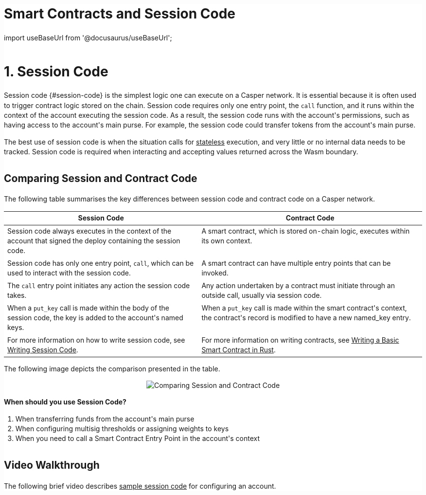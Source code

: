 # Smart Contracts and Session Code
import useBaseUrl from '@docusaurus/useBaseUrl';

# 1. Session Code
Session code {#session-code} is the simplest logic one can execute on a Casper network. It is essential because it is often used to trigger contract logic stored on the chain. Session code requires only one entry point, the `call` function, and it runs within the context of the account executing the session code. As a result, the session code runs with the account's permissions, such as having access to the account's main purse. For example, the session code could transfer tokens from the account's main purse.

The best use of session code is when the situation calls for [stateless](/glossary/S.md/#stateless) execution, and very little or no internal data needs to be tracked. Session code is required when interacting and accepting values returned across the Wasm boundary.

## Comparing Session and Contract Code

The following table summarises the key differences between session code and contract code on a Casper network.

| Session Code | Contract Code |
| --- | --- |
| Session code always executes in the context of the account that signed the deploy containing the session code. | A smart contract,  which is stored on-chain logic, executes within its own context. |
| Session code has only one entry point, `call`, which can be used to interact with the session code. | A smart contract can have multiple entry points that can be invoked.|  
| The `call` entry point initiates any action the session code takes. | Any action undertaken by a contract must initiate through an outside call, usually via session code.|
| When a `put_key` call is made within the body of the session code, the key is added to the account's named keys. | When a `put_key` call is made within the smart contract's context, the contract's record is modified to have a new named_key entry. |
| For more information on how to write session code, see [Writing Session Code](/dapp-dev-guide/writing-contracts/contracts-and-session-code#writing-session-code). | For more information on writing contracts, see [Writing a Basic Smart Contract in Rust](/dapp-dev-guide/writing-contracts/rust-contracts). |

The following image depicts the comparison presented in the table.

<p align="center"><img src={useBaseUrl("/image/dApp/contract-vs-session.png")} alt="Comparing Session and Contract Code" /></p>

**When should you use Session Code?**
1. When transferring funds from the account's main purse
2. When configuring multisig thresholds or assigning weights to keys
3. When you need to call a Smart Contract Entry Point in the account's context

## Video Walkthrough

The following brief video describes [sample session code](https://github.com/casper-ecosystem/two-party-multi-sig/) for configuring an account.

<p align="center">
<iframe width="400" height="225" src="https://www.youtube.com/embed?v=sUg0nh3K3iQ&list=PL8oWxbJ-csEqi5FP87EJZViE2aLz6X1Mj&index=4" frameborder="0" allow="accelerometer; clipboard-write; encrypted-media; gyroscope; picture-in-picture" allowfullscreen></iframe>
</p>
